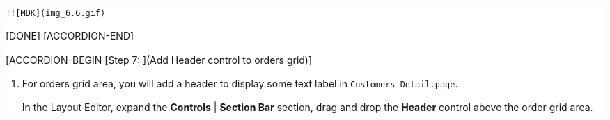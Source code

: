     !![MDK](img_6.6.gif)

[DONE]
[ACCORDION-END]

[ACCORDION-BEGIN [Step 7: ](Add Header control to  orders grid)]

1. For orders grid area, you will add a header to display some text label in `Customers_Detail.page`.

    In the Layout Editor, expand the **Controls** | **Section Bar** section, drag and drop the **Header** control above the order grid area.
